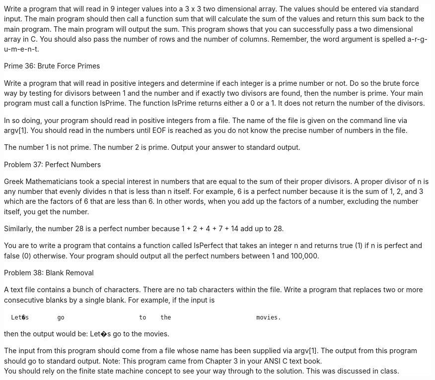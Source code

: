 Write a program that will read in 9 integer values into a 3 x 3 two dimensional array. The values should be entered 
via standard input. The main program should then call a function sum that will calculate the sum of the values and 
return this sum back to the main program. The main program will output the sum. This program shows that you can 
successfully pass a two dimensional array in C. You should also pass the number of rows and the number of 
columns.  Remember, the word argument is spelled a-r-g-u-m-e-n-t.

Prime 36: Brute Force Primes

Write a program that will read in positive integers and determine if each integer is a prime number or not. Do so the 
brute force way by testing for divisors between 1 and the number and if exactly two divisors are found, then the 
number is prime. Your main program must call a function IsPrime. The function IsPrime returns either a 0 or a 1. It 
does not return the number of the divisors. 

In so doing, your program should read in positive integers from a file. The name of the file is given on the command 
line via argv[1]. You should read in the numbers until EOF is reached as you do not know the precise number of 
numbers in the file.

The number 1 is not prime. The number 2 is prime. Output your answer to standard output.

Problem 37: Perfect Numbers

Greek Mathematicians took a special interest in numbers that are equal to the sum of their proper divisors. A 
proper divisor of n is any number that evenly divides n that is less than n itself. For example, 6 is a perfect number 
because it is the sum of 1, 2, and 3 which are the factors of 6 that are less than 6. In other words, when you add up 
the factors of a number, excluding the number itself, you get the number.

Similarly, the number 28 is a perfect number because 1 + 2 + 4 + 7 + 14 add up to 28.

You are to write a program that contains a function called IsPerfect that takes an integer n and returns true (1) if n is 
perfect and false (0) otherwise. Your program should output all the perfect numbers between 1 and 100,000.



Problem 38: Blank Removal

A text file contains a bunch of characters. There are no tab characters within the file. Write a program that replaces 
two or more consecutive blanks by a single blank. For example, if the input is 

      Let�s        go                     to    the                        movies.

then the output would be:		 Let�s go to the movies.

The input from this program should come from a file whose name has been supplied via argv[1]. The output from 
this program should go to standard output. Note: This program came from Chapter 3 in your ANSI C text book.  
You should rely on the finite state machine concept to see your way through to the solution. This was discussed in 
class.
